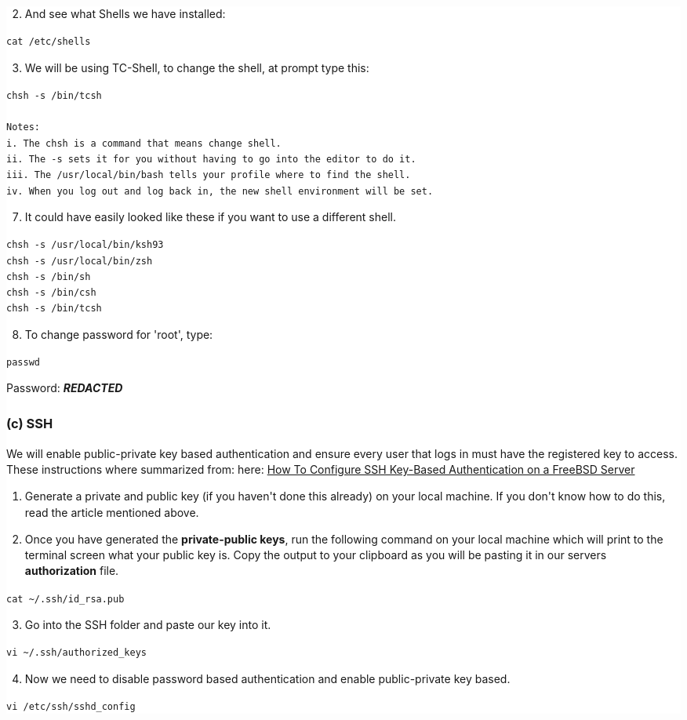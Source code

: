 2. And see what Shells we have installed:
  ```
  cat /etc/shells
  ```
  
3. We will be using TC-Shell, to change the shell, at prompt type this:
  ```
  chsh -s /bin/tcsh

  Notes:
  i. The chsh is a command that means change shell.
  ii. The -s sets it for you without having to go into the editor to do it.
  iii. The /usr/local/bin/bash tells your profile where to find the shell. 
  iv. When you log out and log back in, the new shell environment will be set.
  ```

7. It could have easily looked like these if you want to use a different shell.
  ```
  chsh -s /usr/local/bin/ksh93
  chsh -s /usr/local/bin/zsh
  chsh -s /bin/sh
  chsh -s /bin/csh
  chsh -s /bin/tcsh
  ```
  
8. To change password for 'root', type:
  ```
  passwd
  ```
Password: ***REDACTED***


### (c) SSH
We will enable public-private key based authentication and ensure every user that logs in must have the registered key to access. These instructions where summarized from: here: [How To Configure SSH Key-Based Authentication on a FreeBSD Server](https://www.digitalocean.com/community/tutorials/how-to-configure-ssh-key-based-authentication-on-a-freebsd-server)

1. Generate a private and public key (if you haven't done this already) on your local machine. If you don't know how to do this, read the article mentioned above.

2. Once you have generated the **private-public keys**, run the following command on your local machine which will print to the terminal screen what your public key is. Copy the output to your clipboard as you will be pasting it in our servers **authorization** file.
  ```
  cat ~/.ssh/id_rsa.pub
  ```
  
3. Go into the SSH folder and paste our key into it.
  ```
  vi ~/.ssh/authorized_keys
  ```
  
4. Now we need to disable password based authentication and enable public-private key based.
  ```
  vi /etc/ssh/sshd_config
  ```
  